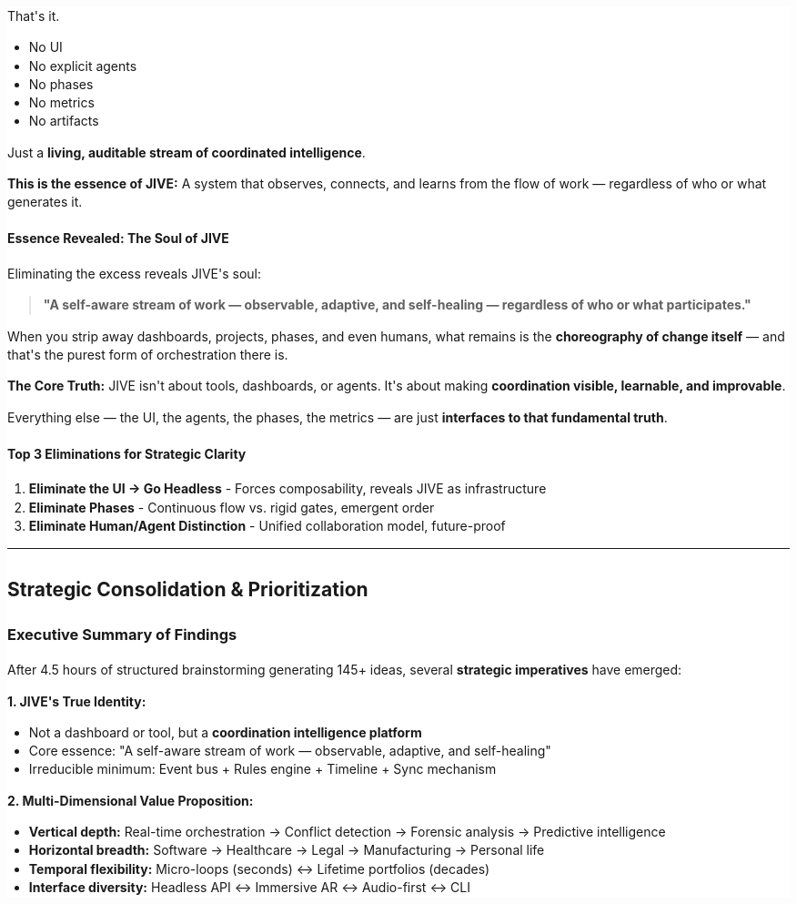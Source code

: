 That's it.

- No UI
- No explicit agents
- No phases
- No metrics
- No artifacts

Just a **living, auditable stream of coordinated intelligence**.

**This is the essence of JIVE:**
A system that observes, connects, and learns from the flow of work — regardless of who or what generates it.

#### Essence Revealed: The Soul of JIVE

Eliminating the excess reveals JIVE's soul:

> **"A self-aware stream of work — observable, adaptive, and self-healing — regardless of who or what participates."**

When you strip away dashboards, projects, phases, and even humans, what remains is the **choreography of change itself** — and that's the purest form of orchestration there is.

**The Core Truth:**
JIVE isn't about tools, dashboards, or agents.
It's about making **coordination visible, learnable, and improvable**.

Everything else — the UI, the agents, the phases, the metrics — are just **interfaces to that fundamental truth**.

#### Top 3 Eliminations for Strategic Clarity

1. **Eliminate the UI → Go Headless** - Forces composability, reveals JIVE as infrastructure
2. **Eliminate Phases** - Continuous flow vs. rigid gates, emergent order
3. **Eliminate Human/Agent Distinction** - Unified collaboration model, future-proof

---

## Strategic Consolidation & Prioritization

### Executive Summary of Findings

After 4.5 hours of structured brainstorming generating 145+ ideas, several **strategic imperatives** have emerged:

**1. JIVE's True Identity:**

- Not a dashboard or tool, but a **coordination intelligence platform**
- Core essence: "A self-aware stream of work — observable, adaptive, and self-healing"
- Irreducible minimum: Event bus + Rules engine + Timeline + Sync mechanism

**2. Multi-Dimensional Value Proposition:**

- **Vertical depth:** Real-time orchestration → Conflict detection → Forensic analysis → Predictive intelligence
- **Horizontal breadth:** Software → Healthcare → Legal → Manufacturing → Personal life
- **Temporal flexibility:** Micro-loops (seconds) ↔ Lifetime portfolios (decades)
- **Interface diversity:** Headless API ↔ Immersive AR ↔ Audio-first ↔ CLI
